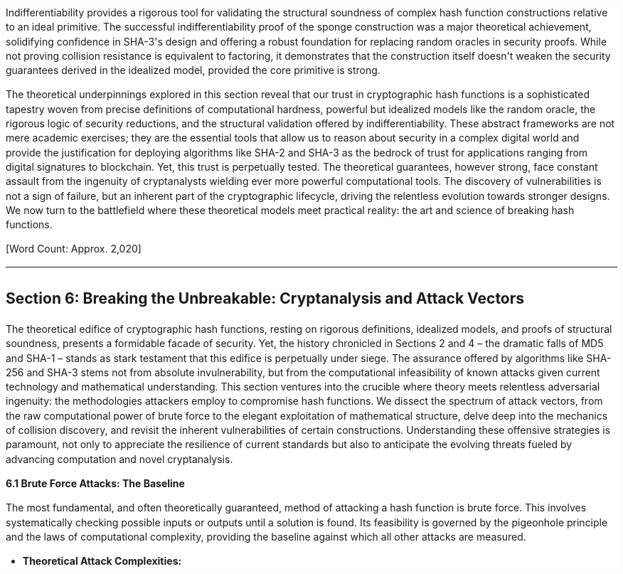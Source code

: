 Indifferentiability provides a rigorous tool for validating the structural soundness of complex hash function constructions relative to an ideal primitive. The successful indifferentiability proof of the sponge construction was a major theoretical achievement, solidifying confidence in SHA-3's design and offering a robust foundation for replacing random oracles in security proofs. While not proving collision resistance is equivalent to factoring, it demonstrates that the construction itself doesn't weaken the security guarantees derived in the idealized model, provided the core primitive is strong.

The theoretical underpinnings explored in this section reveal that our trust in cryptographic hash functions is a sophisticated tapestry woven from precise definitions of computational hardness, powerful but idealized models like the random oracle, the rigorous logic of security reductions, and the structural validation offered by indifferentiability. These abstract frameworks are not mere academic exercises; they are the essential tools that allow us to reason about security in a complex digital world and provide the justification for deploying algorithms like SHA-2 and SHA-3 as the bedrock of trust for applications ranging from digital signatures to blockchain. Yet, this trust is perpetually tested. The theoretical guarantees, however strong, face constant assault from the ingenuity of cryptanalysts wielding ever more powerful computational tools. The discovery of vulnerabilities is not a sign of failure, but an inherent part of the cryptographic lifecycle, driving the relentless evolution towards stronger designs. We now turn to the battlefield where these theoretical models meet practical reality: the art and science of breaking hash functions.

[Word Count: Approx. 2,020]



---





## Section 6: Breaking the Unbreakable: Cryptanalysis and Attack Vectors

The theoretical edifice of cryptographic hash functions, resting on rigorous definitions, idealized models, and proofs of structural soundness, presents a formidable facade of security. Yet, the history chronicled in Sections 2 and 4 – the dramatic falls of MD5 and SHA-1 – stands as stark testament that this edifice is perpetually under siege. The assurance offered by algorithms like SHA-256 and SHA-3 stems not from absolute invulnerability, but from the computational infeasibility of known attacks given current technology and mathematical understanding. This section ventures into the crucible where theory meets relentless adversarial ingenuity: the methodologies attackers employ to compromise hash functions. We dissect the spectrum of attack vectors, from the raw computational power of brute force to the elegant exploitation of mathematical structure, delve deep into the mechanics of collision discovery, and revisit the inherent vulnerabilities of certain constructions. Understanding these offensive strategies is paramount, not only to appreciate the resilience of current standards but also to anticipate the evolving threats fueled by advancing computation and novel cryptanalysis.

**6.1 Brute Force Attacks: The Baseline**

The most fundamental, and often theoretically guaranteed, method of attacking a hash function is brute force. This involves systematically checking possible inputs or outputs until a solution is found. Its feasibility is governed by the pigeonhole principle and the laws of computational complexity, providing the baseline against which all other attacks are measured.

*   **Theoretical Attack Complexities:**
